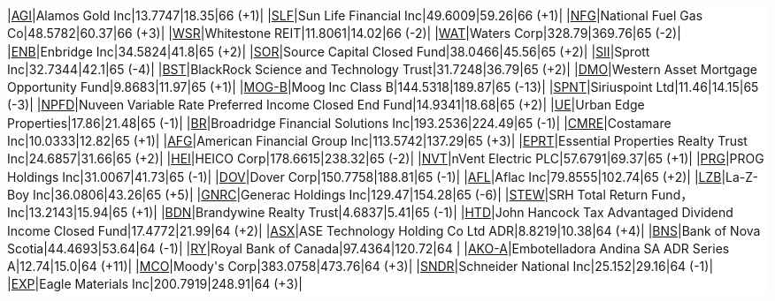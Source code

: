 |[AGI](https://finance.yahoo.com/quote/AGI/)|Alamos Gold Inc|13.7747|18.35|66 (+1)|
|[SLF](https://finance.yahoo.com/quote/SLF/)|Sun Life Financial Inc|49.6009|59.26|66 (+1)|
|[NFG](https://finance.yahoo.com/quote/NFG/)|National Fuel Gas Co|48.5782|60.37|66 (+3)|
|[WSR](https://finance.yahoo.com/quote/WSR/)|Whitestone REIT|11.8061|14.02|66 (-2)|
|[WAT](https://finance.yahoo.com/quote/WAT/)|Waters Corp|328.79|369.76|65 (-2)|
|[ENB](https://finance.yahoo.com/quote/ENB/)|Enbridge Inc|34.5824|41.8|65 (+2)|
|[SOR](https://finance.yahoo.com/quote/SOR/)|Source Capital Closed Fund|38.0466|45.56|65 (+2)|
|[SII](https://finance.yahoo.com/quote/SII/)|Sprott Inc|32.7344|42.1|65 (-4)|
|[BST](https://finance.yahoo.com/quote/BST/)|BlackRock Science and Technology Trust|31.7248|36.79|65 (+2)|
|[DMO](https://finance.yahoo.com/quote/DMO/)|Western Asset Mortgage Opportunity Fund|9.8683|11.97|65 (+1)|
|[MOG-B](https://finance.yahoo.com/quote/MOG-B/)|Moog Inc Class B|144.5318|189.87|65 (-13)|
|[SPNT](https://finance.yahoo.com/quote/SPNT/)|Siriuspoint Ltd|11.46|14.15|65 (-3)|
|[NPFD](https://finance.yahoo.com/quote/NPFD/)|Nuveen Variable Rate Preferred Income Closed End Fund|14.9341|18.68|65 (+2)|
|[UE](https://finance.yahoo.com/quote/UE/)|Urban Edge Properties|17.86|21.48|65 (-1)|
|[BR](https://finance.yahoo.com/quote/BR/)|Broadridge Financial Solutions Inc|193.2536|224.49|65 (-1)|
|[CMRE](https://finance.yahoo.com/quote/CMRE/)|Costamare Inc|10.0333|12.82|65 (+1)|
|[AFG](https://finance.yahoo.com/quote/AFG/)|American Financial Group Inc|113.5742|137.29|65 (+3)|
|[EPRT](https://finance.yahoo.com/quote/EPRT/)|Essential Properties Realty Trust Inc|24.6857|31.66|65 (+2)|
|[HEI](https://finance.yahoo.com/quote/HEI/)|HEICO Corp|178.6615|238.32|65 (-2)|
|[NVT](https://finance.yahoo.com/quote/NVT/)|nVent Electric PLC|57.6791|69.37|65 (+1)|
|[PRG](https://finance.yahoo.com/quote/PRG/)|PROG Holdings Inc|31.0067|41.73|65 (-1)|
|[DOV](https://finance.yahoo.com/quote/DOV/)|Dover Corp|150.7758|188.81|65 (-1)|
|[AFL](https://finance.yahoo.com/quote/AFL/)|Aflac Inc|79.8555|102.74|65 (+2)|
|[LZB](https://finance.yahoo.com/quote/LZB/)|La-Z-Boy Inc|36.0806|43.26|65 (+5)|
|[GNRC](https://finance.yahoo.com/quote/GNRC/)|Generac Holdings Inc|129.47|154.28|65 (-6)|
|[STEW](https://finance.yahoo.com/quote/STEW/)|SRH Total Return Fund，Inc|13.2143|15.94|65 (+1)|
|[BDN](https://finance.yahoo.com/quote/BDN/)|Brandywine Realty Trust|4.6837|5.41|65 (-1)|
|[HTD](https://finance.yahoo.com/quote/HTD/)|John Hancock Tax Advantaged Dividend Income Closed Fund|17.4772|21.99|64 (+2)|
|[ASX](https://finance.yahoo.com/quote/ASX/)|ASE Technology Holding Co Ltd ADR|8.8219|10.38|64 (+4)|
|[BNS](https://finance.yahoo.com/quote/BNS/)|Bank of Nova Scotia|44.4693|53.64|64 (-1)|
|[RY](https://finance.yahoo.com/quote/RY/)|Royal Bank of Canada|97.4364|120.72|64 |
|[AKO-A](https://finance.yahoo.com/quote/AKO-A/)|Embotelladora Andina SA ADR Series A|12.74|15.0|64 (+11)|
|[MCO](https://finance.yahoo.com/quote/MCO/)|Moody's Corp|383.0758|473.76|64 (+3)|
|[SNDR](https://finance.yahoo.com/quote/SNDR/)|Schneider National Inc|25.152|29.16|64 (-1)|
|[EXP](https://finance.yahoo.com/quote/EXP/)|Eagle Materials Inc|200.7919|248.91|64 (+3)|
